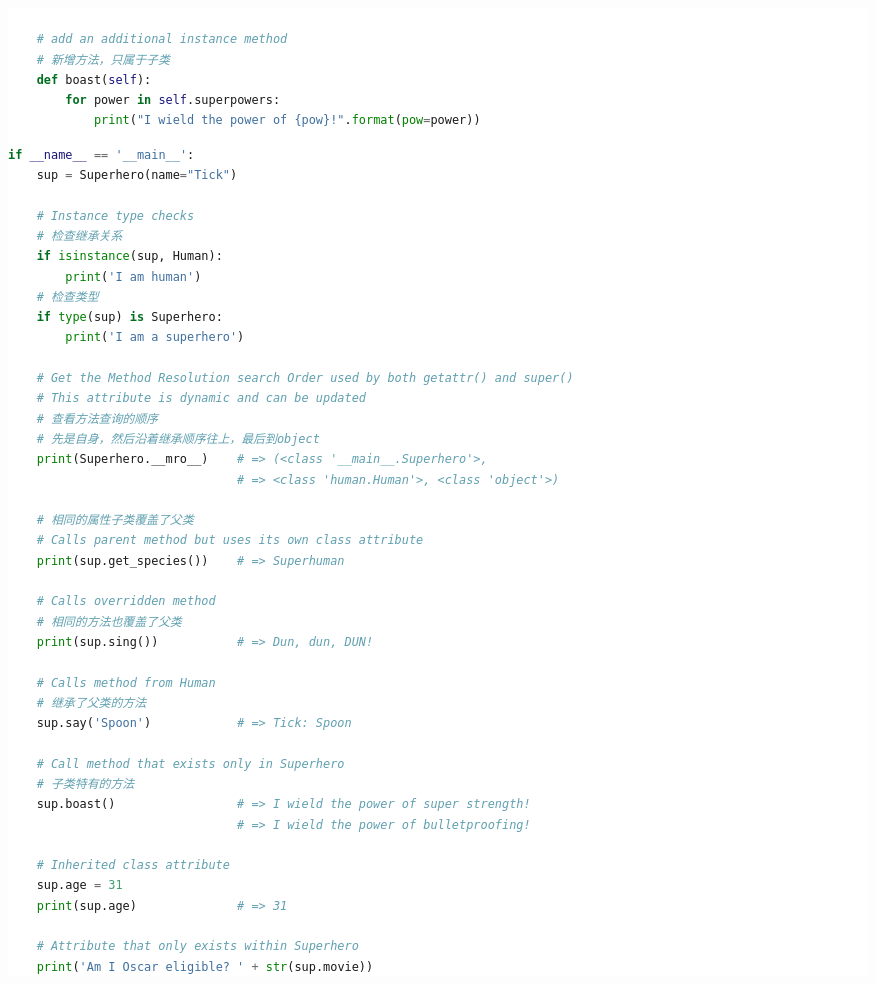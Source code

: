 ```python

    # add an additional instance method
    # 新增方法，只属于子类
    def boast(self):
        for power in self.superpowers:
            print("I wield the power of {pow}!".format(pow=power))
```

```python
if __name__ == '__main__':
    sup = Superhero(name="Tick")

    # Instance type checks
    # 检查继承关系
    if isinstance(sup, Human):
        print('I am human')
    # 检查类型
    if type(sup) is Superhero:
        print('I am a superhero')

    # Get the Method Resolution search Order used by both getattr() and super()
    # This attribute is dynamic and can be updated
    # 查看方法查询的顺序
    # 先是自身，然后沿着继承顺序往上，最后到object
    print(Superhero.__mro__)    # => (<class '__main__.Superhero'>,
                                # => <class 'human.Human'>, <class 'object'>)

    # 相同的属性子类覆盖了父类
    # Calls parent method but uses its own class attribute
    print(sup.get_species())    # => Superhuman

    # Calls overridden method
    # 相同的方法也覆盖了父类
    print(sup.sing())           # => Dun, dun, DUN!

    # Calls method from Human
    # 继承了父类的方法
    sup.say('Spoon')            # => Tick: Spoon

    # Call method that exists only in Superhero
    # 子类特有的方法
    sup.boast()                 # => I wield the power of super strength!
                                # => I wield the power of bulletproofing!

    # Inherited class attribute
    sup.age = 31
    print(sup.age)              # => 31

    # Attribute that only exists within Superhero
    print('Am I Oscar eligible? ' + str(sup.movie))
```
